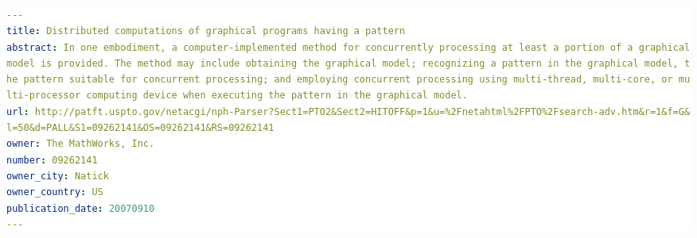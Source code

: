 ```yaml
---
title: Distributed computations of graphical programs having a pattern
abstract: In one embodiment, a computer-implemented method for concurrently processing at least a portion of a graphical model is provided. The method may include obtaining the graphical model; recognizing a pattern in the graphical model, the pattern suitable for concurrent processing; and employing concurrent processing using multi-thread, multi-core, or multi-processor computing device when executing the pattern in the graphical model.
url: http://patft.uspto.gov/netacgi/nph-Parser?Sect1=PTO2&Sect2=HITOFF&p=1&u=%2Fnetahtml%2FPTO%2Fsearch-adv.htm&r=1&f=G&l=50&d=PALL&S1=09262141&OS=09262141&RS=09262141
owner: The MathWorks, Inc.
number: 09262141
owner_city: Natick
owner_country: US
publication_date: 20070910
---
```

